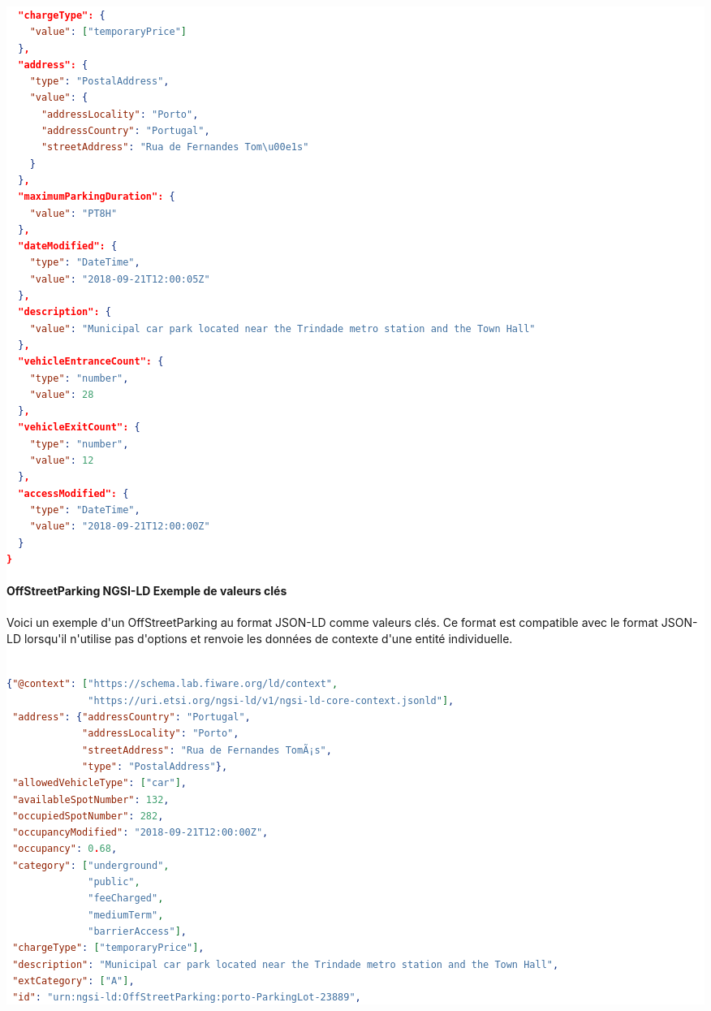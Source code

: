 ```json  
  "chargeType": {  
    "value": ["temporaryPrice"]  
  },  
  "address": {  
    "type": "PostalAddress",  
    "value": {  
      "addressLocality": "Porto",  
      "addressCountry": "Portugal",  
      "streetAddress": "Rua de Fernandes Tom\u00e1s"  
    }  
  },  
  "maximumParkingDuration": {  
    "value": "PT8H"  
  },  
  "dateModified": {  
    "type": "DateTime",  
    "value": "2018-09-21T12:00:05Z"  
  },  
  "description": {  
    "value": "Municipal car park located near the Trindade metro station and the Town Hall"  
  },  
  "vehicleEntranceCount": {  
    "type": "number",  
    "value": 28  
  },  
  "vehicleExitCount": {  
    "type": "number",  
    "value": 12  
  },  
  "accessModified": {  
    "type": "DateTime",  
    "value": "2018-09-21T12:00:00Z"  
  }  
}  
```  

#### OffStreetParking NGSI-LD Exemple de valeurs clés  

Voici un exemple d'un OffStreetParking au format JSON-LD comme valeurs clés. Ce format est compatible avec le format JSON-LD lorsqu'il n'utilise pas d'options et renvoie les données de contexte d'une entité individuelle.  

```json  

{"@context": ["https://schema.lab.fiware.org/ld/context",  
              "https://uri.etsi.org/ngsi-ld/v1/ngsi-ld-core-context.jsonld"],  
 "address": {"addressCountry": "Portugal",  
             "addressLocality": "Porto",  
             "streetAddress": "Rua de Fernandes TomÃ¡s",  
             "type": "PostalAddress"},  
 "allowedVehicleType": ["car"],  
 "availableSpotNumber": 132,  
 "occupiedSpotNumber": 282,  
 "occupancyModified": "2018-09-21T12:00:00Z",  
 "occupancy": 0.68,  
 "category": ["underground",  
              "public",  
              "feeCharged",  
              "mediumTerm",  
              "barrierAccess"],  
 "chargeType": ["temporaryPrice"],  
 "description": "Municipal car park located near the Trindade metro station and the Town Hall",  
 "extCategory": ["A"],  
 "id": "urn:ngsi-ld:OffStreetParking:porto-ParkingLot-23889",  
```